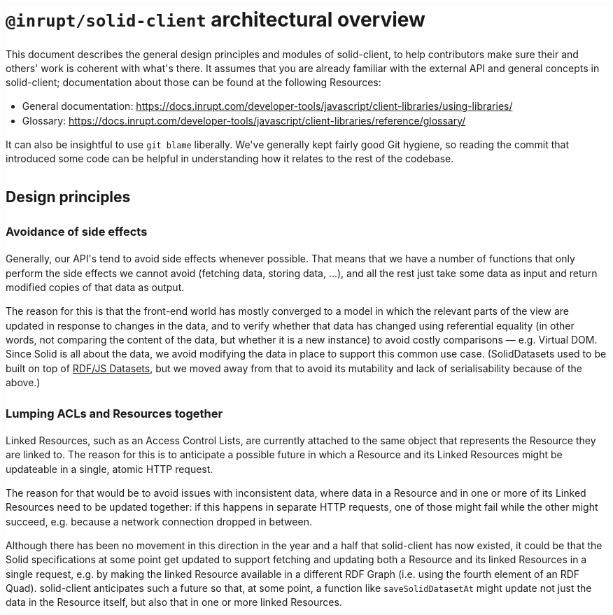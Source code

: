 # `@inrupt/solid-client` architectural overview

This document describes the general design principles and modules of solid-client,
to help contributors make sure their and others' work is coherent with what's
there. It assumes that you are already familiar with the external API and
general concepts in solid-client; documentation about those can be found at the
following Resources:

- General documentation:
  https://docs.inrupt.com/developer-tools/javascript/client-libraries/using-libraries/
- Glossary:
  https://docs.inrupt.com/developer-tools/javascript/client-libraries/reference/glossary/

It can also be insightful to use `git blame` liberally. We've generally kept
fairly good Git hygiene, so reading the commit that introduced some code can be
helpful in understanding how it relates to the rest of the codebase.

## Design principles

### Avoidance of side effects

Generally, our API's tend to avoid side effects whenever possible. That means
that we have a number of functions that only perform the side effects we cannot
avoid (fetching data, storing data, ...), and all the rest just take some data
as input and return modified copies of that data as output.

The reason for this is that the front-end world has mostly converged to
a model in which the relevant parts of the view are updated in response to
changes in the data, and to verify whether that data has changed using
referential equality (in other words, not comparing the content of the data,
but whether it is a new instance) to avoid costly comparisons — e.g. Virtual
DOM. Since Solid is all about the data, we avoid modifying the data in place to
support this common use case. (SolidDatasets used to be built on top of
[RDF/JS Datasets](https://rdf.js.org/dataset-spec/), but we moved away from that
to avoid its mutability and lack of serialisability because of the above.)

### Lumping ACLs and Resources together

Linked Resources, such as an Access Control Lists, are currently attached to the
same object that represents the Resource they are linked to. The reason for this
is to anticipate a possible future in which a Resource and its Linked Resources
might be updateable in a single, atomic HTTP request.

The reason for that would be to avoid issues with inconsistent data, where data
in a Resource and in one or more of its Linked Resources need to be updated
together: if this happens in separate HTTP requests, one of those might fail
while the other might succeed, e.g. because a network connection dropped in
between.

Although there has been no movement in this direction in the year and a half
that solid-client has now existed, it could be that the Solid specifications
at some point get updated to support fetching and updating both a Resource and
its linked Resources in a single request, e.g. by making the linked Resource
available in a different RDF Graph (i.e. using the fourth element of an RDF
Quad). solid-client anticipates such a future so that, at some point, a
function like `saveSolidDatasetAt` might update not just the data in the
Resource itself, but also that in one or more linked Resources.
